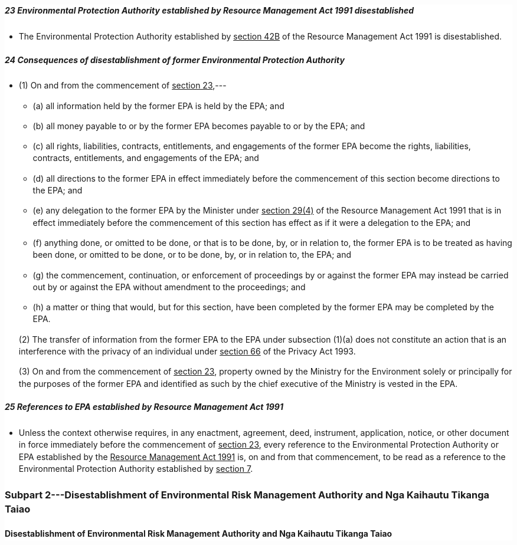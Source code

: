 ##### 23 Environmental Protection Authority established by Resource Management Act 1991 disestablished
    
*   The Environmental Protection Authority established by [section 42B][105] of the Resource Management Act 1991 is disestablished.

##### 24 Consequences of disestablishment of former Environmental Protection Authority
    
*   (1) On and from the commencement of [section 23][32],---
        
    *   (a) all information held by the former EPA is held by the EPA; and
    
    *   (b) all money payable to or by the former EPA becomes payable to or by the EPA; and
    
    *   (c) all rights, liabilities, contracts, entitlements, and engagements of the former EPA become the rights, liabilities, contracts, entitlements, and engagements of the EPA; and
    
    *   (d) all directions to the former EPA in effect immediately before the commencement of this section become directions to the EPA; and
    
    *   (e) any delegation to the former EPA by the Minister under [section 29(4)][106] of the Resource Management Act 1991 that is in effect immediately before the commencement of this section has effect as if it were a delegation to the EPA; and
    
    *   (f) anything done, or omitted to be done, or that is to be done, by, or in relation to, the former EPA is to be treated as having been done, or omitted to be done, or to be done, by, or in relation to, the EPA; and
    
    *   (g) the commencement, continuation, or enforcement of proceedings by or against the former EPA may instead be carried out by or against the EPA without amendment to the proceedings; and
    
    *   (h) a matter or thing that would, but for this section, have been completed by the former EPA may be completed by the EPA.
    
    (2) The transfer of information from the former EPA to the EPA under subsection (1)(a) does not constitute an action that is an interference with the privacy of an individual under [section 66][107] of the Privacy Act 1993\.
    
    (3) On and from the commencement of [section 23][32], property owned by the Ministry for the Environment solely or principally for the purposes of the former EPA and identified as such by the chief executive of the Ministry is vested in the EPA.

##### 25 References to EPA established by Resource Management Act 1991
    
*   Unless the context otherwise requires, in any enactment, agreement, deed, instrument, application, notice, or other document in force immediately before the commencement of [section 23][32], every reference to the Environmental Protection Authority or EPA established by the [Resource Management Act 1991][91] is, on and from that commencement, to be read as a reference to the Environmental Protection Authority established by [section 7][10].

### Subpart 2---Disestablishment of Environmental Risk Management Authority and Nga Kaihautu Tikanga Taiao

#### Disestablishment of Environmental Risk Management Authority and Nga Kaihautu Tikanga Taiao


[0]: http://www.legislation.govt.nz/act/public/2011/0014/latest/link.aspx?id=DLM195466
[1]: http://www.legislation.govt.nz/act/public/2011/0014/latest/whole.html#DLM3719100
[2]: http://www.legislation.govt.nz/act/public/2011/0014/latest/whole.html#DLM3719101
[3]: http://www.legislation.govt.nz/act/public/2011/0014/latest/whole.html#DLM3366818
[4]: http://www.legislation.govt.nz/act/public/2011/0014/latest/whole.html#DLM3366819
[5]: http://www.legislation.govt.nz/act/public/2011/0014/latest/whole.html#DLM3719102
[6]: http://www.legislation.govt.nz/act/public/2011/0014/latest/whole.html#DLM3366820
[7]: http://www.legislation.govt.nz/act/public/2011/0014/latest/whole.html#DLM3366847
[8]: http://www.legislation.govt.nz/act/public/2011/0014/latest/whole.html#DLM3366848
[9]: http://www.legislation.govt.nz/act/public/2011/0014/latest/whole.html#DLM3366849
[10]: http://www.legislation.govt.nz/act/public/2011/0014/latest/whole.html#DLM3366850
[11]: http://www.legislation.govt.nz/act/public/2011/0014/latest/whole.html#DLM3366851
[12]: http://www.legislation.govt.nz/act/public/2011/0014/latest/whole.html#DLM3366852
[13]: http://www.legislation.govt.nz/act/public/2011/0014/latest/whole.html#DLM3366853
[14]: http://www.legislation.govt.nz/act/public/2011/0014/latest/whole.html#DLM3366854
[15]: http://www.legislation.govt.nz/act/public/2011/0014/latest/whole.html#DLM3366855
[16]: http://www.legislation.govt.nz/act/public/2011/0014/latest/whole.html#DLM3366856
[17]: http://www.legislation.govt.nz/act/public/2011/0014/latest/whole.html#DLM3366857
[18]: http://www.legislation.govt.nz/act/public/2011/0014/latest/whole.html#DLM3366858
[19]: http://www.legislation.govt.nz/act/public/2011/0014/latest/whole.html#DLM3366859
[20]: http://www.legislation.govt.nz/act/public/2011/0014/latest/whole.html#DLM3366860
[21]: http://www.legislation.govt.nz/act/public/2011/0014/latest/whole.html#DLM3366861
[22]: http://www.legislation.govt.nz/act/public/2011/0014/latest/whole.html#DLM3366862
[23]: http://www.legislation.govt.nz/act/public/2011/0014/latest/whole.html#DLM3366863
[24]: http://www.legislation.govt.nz/act/public/2011/0014/latest/whole.html#DLM3366864
[25]: http://www.legislation.govt.nz/act/public/2011/0014/latest/whole.html#DLM3366865
[26]: http://www.legislation.govt.nz/act/public/2011/0014/latest/whole.html#DLM3366866
[27]: http://www.legislation.govt.nz/act/public/2011/0014/latest/whole.html#DLM3366867
[28]: http://www.legislation.govt.nz/act/public/2011/0014/latest/whole.html#DLM3366868
[29]: http://www.legislation.govt.nz/act/public/2011/0014/latest/whole.html#DLM3366869
[30]: http://www.legislation.govt.nz/act/public/2011/0014/latest/whole.html#DLM3366870
[31]: http://www.legislation.govt.nz/act/public/2011/0014/latest/whole.html#DLM3366879
[32]: http://www.legislation.govt.nz/act/public/2011/0014/latest/whole.html#DLM3366880
[33]: http://www.legislation.govt.nz/act/public/2011/0014/latest/whole.html#DLM3366881
[34]: http://www.legislation.govt.nz/act/public/2011/0014/latest/whole.html#DLM3366882
[35]: http://www.legislation.govt.nz/act/public/2011/0014/latest/whole.html#DLM3366883
[36]: http://www.legislation.govt.nz/act/public/2011/0014/latest/whole.html#DLM3366884
[37]: http://www.legislation.govt.nz/act/public/2011/0014/latest/whole.html#DLM3366885
[38]: http://www.legislation.govt.nz/act/public/2011/0014/latest/whole.html#DLM3366886
[39]: http://www.legislation.govt.nz/act/public/2011/0014/latest/whole.html#DLM3366887
[40]: http://www.legislation.govt.nz/act/public/2011/0014/latest/whole.html#DLM3366888
[41]: http://www.legislation.govt.nz/act/public/2011/0014/latest/whole.html#DLM3366889
[42]: http://www.legislation.govt.nz/act/public/2011/0014/latest/whole.html#DLM3366890
[43]: http://www.legislation.govt.nz/act/public/2011/0014/latest/whole.html#DLM3366891
[44]: http://www.legislation.govt.nz/act/public/2011/0014/latest/whole.html#DLM3366892
[45]: http://www.legislation.govt.nz/act/public/2011/0014/latest/whole.html#DLM3366893
[46]: http://www.legislation.govt.nz/act/public/2011/0014/latest/whole.html#DLM3366894
[47]: http://www.legislation.govt.nz/act/public/2011/0014/latest/whole.html#DLM3366895
[48]: http://www.legislation.govt.nz/act/public/2011/0014/latest/whole.html#DLM3366896
[49]: http://www.legislation.govt.nz/act/public/2011/0014/latest/whole.html#DLM3366897
[50]: http://www.legislation.govt.nz/act/public/2011/0014/latest/whole.html#DLM3366898
[51]: http://www.legislation.govt.nz/act/public/2011/0014/latest/whole.html#DLM3366899
[52]: http://www.legislation.govt.nz/act/public/2011/0014/latest/whole.html#DLM3366900
[53]: http://www.legislation.govt.nz/act/public/2011/0014/latest/whole.html#DLM3366902
[54]: http://www.legislation.govt.nz/act/public/2011/0014/latest/whole.html#DLM3366903
[55]: http://www.legislation.govt.nz/act/public/2011/0014/latest/whole.html#DLM3366904
[56]: http://www.legislation.govt.nz/act/public/2011/0014/latest/whole.html#DLM3366905
[57]: http://www.legislation.govt.nz/act/public/2011/0014/latest/whole.html#DLM3366907
[58]: http://www.legislation.govt.nz/act/public/2011/0014/latest/whole.html#DLM3366908
[59]: http://www.legislation.govt.nz/act/public/2011/0014/latest/whole.html#DLM3366909
[60]: http://www.legislation.govt.nz/act/public/2011/0014/latest/whole.html#DLM3366910
[61]: http://www.legislation.govt.nz/act/public/2011/0014/latest/whole.html#DLM3366911
[62]: http://www.legislation.govt.nz/act/public/2011/0014/latest/whole.html#DLM3366912
[63]: http://www.legislation.govt.nz/act/public/2011/0014/latest/whole.html#DLM3366914
[64]: http://www.legislation.govt.nz/act/public/2011/0014/latest/whole.html#DLM3366915
[65]: http://www.legislation.govt.nz/act/public/2011/0014/latest/whole.html#DLM3366916
[66]: http://www.legislation.govt.nz/act/public/2011/0014/latest/whole.html#DLM3366917
[67]: http://www.legislation.govt.nz/act/public/2011/0014/latest/whole.html#DLM3616210
[68]: http://www.legislation.govt.nz/act/public/2011/0014/latest/whole.html#DLM3616211
[69]: http://www.legislation.govt.nz/act/public/2011/0014/latest/whole.html#DLM3616212
[70]: http://www.legislation.govt.nz/act/public/2011/0014/latest/whole.html#DLM3587400
[71]: http://www.legislation.govt.nz/act/public/2011/0014/latest/whole.html#DLM3587403
[72]: http://www.legislation.govt.nz/act/public/2011/0014/latest/whole.html#DLM3587404
[73]: http://www.legislation.govt.nz/act/public/2011/0014/latest/whole.html#DLM3587405
[74]: http://www.legislation.govt.nz/act/public/2011/0014/latest/whole.html#DLM3366996
[75]: http://www.legislation.govt.nz/act/public/2011/0014/latest/whole.html#DLM3366997
[76]: http://www.legislation.govt.nz/act/public/2011/0014/latest/whole.html#DLM3616290
[77]: http://www.legislation.govt.nz/act/public/2011/0014/latest/whole.html#DLM3616291
[78]: http://www.legislation.govt.nz/act/public/2011/0014/latest/whole.html#DLM3367005
[79]: http://www.legislation.govt.nz/act/public/2011/0014/latest/whole.html#DLM3367028
[80]: http://www.legislation.govt.nz/act/public/2011/0014/latest/whole.html#DLM3367041
[81]: http://www.legislation.govt.nz/act/public/2011/0014/latest/whole.html#DLM3616301
[82]: http://www.legislation.govt.nz/act/public/2011/0014/latest/whole.html#DLM3616312
[83]: http://www.legislation.govt.nz/act/public/2011/0014/latest/link.aspx?id=DLM3755005
[84]: http://www.legislation.govt.nz/act/public/2011/0014/latest/link.aspx?id=DLM3955432
[85]: http://www.legislation.govt.nz/act/public/2011/0014/latest/link.aspx?id=DLM230272
[86]: http://www.legislation.govt.nz/act/public/2011/0014/latest/link.aspx?id=DLM158583
[87]: http://www.legislation.govt.nz/act/public/2011/0014/latest/link.aspx?id=DLM3955410
[88]: http://www.legislation.govt.nz/act/public/2011/0014/latest/link.aspx?id=DLM381221
[89]: http://www.legislation.govt.nz/act/public/2011/0014/latest/link.aspx?id=DLM137587
[90]: http://www.legislation.govt.nz/act/public/2011/0014/latest/link.aspx?id=DLM391468
[91]: http://www.legislation.govt.nz/act/public/2011/0014/latest/link.aspx?id=DLM230264
[92]: http://www.legislation.govt.nz/act/public/2011/0014/latest/link.aspx?id=DLM383113
[93]: http://www.legislation.govt.nz/act/public/2011/0014/latest/link.aspx?id=DLM383149
[94]: http://www.legislation.govt.nz/act/public/2011/0014/latest/link.aspx?id=DLM3956365
[95]: http://www.legislation.govt.nz/act/public/2011/0014/latest/link.aspx?id=DLM329641
[96]: http://www.legislation.govt.nz/act/public/2011/0014/latest/link.aspx?id=DLM329630
[97]: http://www.legislation.govt.nz/act/public/2011/0014/latest/link.aspx?id=DLM329955
[98]: http://www.legislation.govt.nz/act/public/2011/0014/latest/link.aspx?id=DLM329956
[99]: http://www.legislation.govt.nz/act/public/2011/0014/latest/link.aspx?id=DLM329930
[100]: http://www.legislation.govt.nz/act/public/2011/0014/latest/link.aspx?id=DLM329931
[101]: http://www.legislation.govt.nz/act/public/2011/0014/latest/link.aspx?id=DLM330367
[102]: http://www.legislation.govt.nz/act/public/2011/0014/latest/link.aspx?id=DLM331147
[103]: http://www.legislation.govt.nz/act/public/2011/0014/latest/link.aspx?id=DLM330308
[104]: http://www.legislation.govt.nz/act/public/2011/0014/latest/link.aspx?id=DLM129117
[105]: http://www.legislation.govt.nz/act/public/2011/0014/latest/link.aspx?id=DLM2412724
[106]: http://www.legislation.govt.nz/act/public/2011/0014/latest/link.aspx?id=DLM232556
[107]: http://www.legislation.govt.nz/act/public/2011/0014/latest/link.aspx?id=DLM297441
[108]: http://www.legislation.govt.nz/act/public/2011/0014/latest/link.aspx?id=DLM386047
[109]: http://www.legislation.govt.nz/act/public/2011/0014/latest/link.aspx?id=DLM383125
[110]: http://www.legislation.govt.nz/act/public/2011/0014/latest/link.aspx?id=DLM383157
[111]: http://www.legislation.govt.nz/act/public/2011/0014/latest/link.aspx?id=DLM384633
[112]: http://www.legislation.govt.nz/act/public/2011/0014/latest/link.aspx?id=DLM384091
[113]: http://www.legislation.govt.nz/act/public/2011/0014/latest/link.aspx?id=DLM330311
[114]: http://www.legislation.govt.nz/act/public/2011/0014/latest/link.aspx?id=DLM330556
[115]: http://www.legislation.govt.nz/act/public/2011/0014/latest/link.aspx?id=DLM330557
[116]: http://www.legislation.govt.nz/act/public/2011/0014/latest/link.aspx?id=DLM330558
[117]: http://www.legislation.govt.nz/act/public/2011/0014/latest/link.aspx?id=DLM330552
[118]: http://www.legislation.govt.nz/act/public/2011/0014/latest/link.aspx?id=DLM3718904
[119]: http://www.legislation.govt.nz/act/public/2011/0014/latest/link.aspx?id=DLM3719062
[120]: http://www.legislation.govt.nz/act/public/2011/0014/latest/link.aspx?id=DLM3719302
[121]: http://www.legislation.govt.nz/act/public/2011/0014/latest/link.aspx?id=DLM446395
[122]: http://www.legislation.govt.nz/act/public/2011/0014/latest/link.aspx?id=DLM446842
[123]: http://www.legislation.govt.nz/act/public/2011/0014/latest/link.aspx?id=DLM446000
[124]: http://www.legislation.govt.nz/act/public/2011/0014/latest/link.aspx?id=DLM378371
[125]: http://www.legislation.govt.nz/act/public/2011/0014/latest/link.aspx?id=DLM159532
[126]: http://www.legislation.govt.nz/act/public/2011/0014/latest/link.aspx?id=DLM3718930
[127]: http://www.legislation.govt.nz/act/public/2011/0014/latest/link.aspx?id=DLM3366916
[128]: http://www.legislation.govt.nz/act/public/2011/0014/latest/link.aspx?id=DLM1662659
[129]: http://www.legislation.govt.nz/act/public/2011/0014/latest/link.aspx?id=DLM3718941
[130]: http://www.legislation.govt.nz/act/public/2011/0014/latest/link.aspx?id=DLM271700
[131]: http://www.legislation.govt.nz/act/public/2011/0014/latest/link.aspx?id=DLM217750
[132]: http://www.legislation.govt.nz/act/public/2011/0014/latest/link.aspx?id=DLM414576
[133]: http://www.legislation.govt.nz/act/public/2011/0014/latest/link.aspx?id=DLM415077
[134]: http://www.legislation.govt.nz/act/public/2011/0014/latest/link.aspx?id=DLM315250
[135]: http://www.legislation.govt.nz/act/public/2011/0014/latest/link.aspx?id=DLM314629
[136]: http://www.legislation.govt.nz/act/public/2011/0014/latest/link.aspx?id=DLM214686
[137]: http://www.legislation.govt.nz/act/public/2011/0014/latest/link.aspx?id=DLM216362
[138]: http://www.legislation.govt.nz/act/public/2011/0014/latest/link.aspx?id=DLM331114
[139]: http://www.legislation.govt.nz/act/public/2011/0014/latest/link.aspx?id=DLM331118
[140]: http://www.legislation.govt.nz/act/public/2011/0014/latest/link.aspx?id=DLM432647
[141]: http://www.legislation.govt.nz/act/public/2011/0014/latest/link.aspx?id=DLM433205
[142]: http://www.legislation.govt.nz/act/public/2011/0014/latest/link.aspx?id=DLM48686
[143]: http://www.legislation.govt.nz/act/public/2011/0014/latest/link.aspx?id=DLM51340
[144]: http://www.legislation.govt.nz/act/public/2011/0014/latest/link.aspx?id=DLM285411
[145]: http://www.legislation.govt.nz/act/public/2011/0014/latest/link.aspx?id=DLM286529
[146]: http://www.legislation.govt.nz/act/public/2011/0014/latest/link.aspx?id=DLM305839
[147]: http://www.legislation.govt.nz/act/public/2011/0014/latest/link.aspx?id=DLM308445
[148]: http://www.legislation.govt.nz/act/public/2011/0014/latest/link.aspx?id=DLM278828
[149]: http://www.legislation.govt.nz/act/public/2011/0014/latest/link.aspx?id=DLM279270
[150]: http://www.legislation.govt.nz/act/public/2011/0014/latest/link.aspx?id=DLM279280
[151]: http://www.legislation.govt.nz/act/public/2011/0014/latest/link.aspx?id=DLM53789
[152]: http://www.legislation.govt.nz/act/public/2011/0014/latest/link.aspx?id=DLM53795
[153]: http://www.legislation.govt.nz/act/public/2011/0014/latest/link.aspx?id=DLM55054
[154]: http://www.legislation.govt.nz/act/public/2011/0014/latest/link.aspx?id=DLM55094
[155]: http://www.legislation.govt.nz/act/public/2011/0014/latest/link.aspx?id=DLM55096
[156]: http://www.legislation.govt.nz/act/public/2011/0014/latest/link.aspx?id=DLM430983
[157]: http://www.legislation.govt.nz/act/public/2011/0014/latest/link.aspx?id=DLM431204
[158]: http://www.legislation.govt.nz/act/public/2011/0014/latest/link.aspx?id=DLM372538
[159]: http://www.legislation.govt.nz/act/public/2011/0014/latest/link.aspx?id=DLM373115
[160]: http://www.legislation.govt.nz/act/public/2011/0014/latest/link.aspx?id=DLM151490
[161]: http://www.legislation.govt.nz/act/public/2011/0014/latest/link.aspx?id=DLM152400
[162]: http://www.legislation.govt.nz/act/public/2011/0014/latest/link.aspx?id=DLM152730
[163]: http://www.legislation.govt.nz/act/public/2011/0014/latest/link.aspx?id=DLM341189
[164]: http://www.legislation.govt.nz/act/public/2011/0014/latest/link.aspx?id=DLM344887
[165]: http://www.legislation.govt.nz/act/public/2011/0014/latest/link.aspx?id=DLM3253000
[166]: http://www.legislation.govt.nz/act/public/2011/0014/latest/link.aspx?id=DLM3253055
[167]: http://www.legislation.govt.nz/act/public/2011/0014/latest/link.aspx?id=DLM3087505
[168]: http://www.legislation.govt.nz/act/public/2011/0014/latest/link.aspx?id=DLM3087520
[169]: http://www.legislation.govt.nz/act/public/2011/0014/latest/link.aspx?id=DLM3087521
[170]: http://www.legislation.govt.nz/act/public/2011/0014/latest/link.aspx?id=DLM3087522
[171]: http://www.legislation.govt.nz/act/public/2011/0014/latest/link.aspx?id=DLM3087523
[172]: http://www.legislation.govt.nz/act/public/2011/0014/latest/link.aspx?id=DLM3087524
[173]: http://www.legislation.govt.nz/act/public/2011/0014/latest/link.aspx?id=DLM1633758
[174]: http://www.legislation.govt.nz/act/public/2011/0014/latest/link.aspx?id=DLM1633793
[175]: http://www.legislation.govt.nz/act/public/2011/0014/latest/link.aspx?id=DLM1633794
[176]: http://www.legislation.govt.nz/act/public/2011/0014/latest/link.aspx?id=DLM1633746
[177]: http://www.legislation.govt.nz/act/public/2011/0014/latest/link.aspx?id=DLM1633713
[178]: http://www.legislation.govt.nz/act/public/2011/0014/latest/link.aspx?id=DLM1633749
[179]: http://www.legislation.govt.nz/act/public/2011/0014/latest/link.aspx?id=DLM1633754
[180]: http://www.legislation.govt.nz/act/public/2011/0014/latest/link.aspx?id=DLM1634015
[181]: http://www.legislation.govt.nz/act/public/2011/0014/latest/link.aspx?id=DLM1634016
[182]: http://www.legislation.govt.nz/act/public/2011/0014/latest/link.aspx?id=DLM1633728
[183]: http://www.legislation.govt.nz/act/public/2011/0014/latest/link.aspx?id=DLM1635600
[184]: http://www.legislation.govt.nz/act/public/2011/0014/latest/link.aspx?id=DLM1635606
[185]: http://www.legislation.govt.nz/act/public/2011/0014/latest/link.aspx?id=DLM2394206
[186]: http://www.legislation.govt.nz/act/public/2011/0014/latest/link.aspx?id=DLM2393488
[187]: http://www.legislation.govt.nz/act/public/2011/0014/latest/link.aspx?id=DLM2394272
[188]: http://www.legislation.govt.nz/act/public/2011/0014/latest/link.aspx?id=DLM2378400
[189]: http://www.legislation.govt.nz/act/public/2011/0014/latest/link.aspx?id=DLM2378407
[190]: http://www.legislation.govt.nz/act/public/2011/0014/latest/link.aspx?id=DLM2378453
[191]: http://www.legislation.govt.nz/act/public/2011/0014/latest/link.aspx?id=DLM2378454
[192]: http://www.legislation.govt.nz/act/public/2011/0014/latest/link.aspx?id=DLM2378455
[193]: http://www.legislation.govt.nz/act/public/2011/0014/latest/link.aspx?id=DLM2378458
[194]: http://www.legislation.govt.nz/act/public/2011/0014/latest/link.aspx?id=DLM2378463
[195]: http://www.legislation.govt.nz/act/public/2011/0014/latest/link.aspx?id=DLM2378477
[196]: http://www.legislation.govt.nz/act/public/2011/0014/latest/link.aspx?id=DLM2378480
[197]: http://www.legislation.govt.nz/act/public/2011/0014/latest/link.aspx?id=DLM2378492
[198]: http://www.legislation.govt.nz/act/public/2011/0014/latest/link.aspx?id=DLM2378510
[199]: http://www.legislation.govt.nz/act/public/2011/0014/latest/link.aspx?id=DLM2378511
[200]: http://www.legislation.govt.nz/act/public/2011/0014/latest/link.aspx?id=DLM2378512
[201]: http://www.legislation.govt.nz/act/public/2011/0014/latest/link.aspx?id=DLM2378513
[202]: http://www.legislation.govt.nz/act/public/2011/0014/latest/link.aspx?id=DLM2378514
[203]: http://www.legislation.govt.nz/act/public/2011/0014/latest/link.aspx?id=DLM2378515
[204]: http://www.legislation.govt.nz/act/public/2011/0014/latest/link.aspx?id=DLM2378516
[205]: http://www.legislation.govt.nz/act/public/2011/0014/latest/link.aspx?id=DLM2378517
[206]: http://www.legislation.govt.nz/act/public/2011/0014/latest/link.aspx?id=DLM2378518
[207]: http://www.legislation.govt.nz/act/public/2011/0014/latest/link.aspx?id=DLM2378519
[208]: http://www.legislation.govt.nz/act/public/2011/0014/latest/link.aspx?id=DLM1634226
[209]: http://www.legislation.govt.nz/act/public/2011/0014/latest/link.aspx?id=DLM2647513
[210]: http://www.legislation.govt.nz/act/public/2011/0014/latest/link.aspx?id=DLM1313036
[211]: http://www.legislation.govt.nz/act/public/2011/0014/latest/link.aspx?id=DLM3249507
[212]: http://www.legislation.govt.nz/act/public/2011/0014/latest/link.aspx?id=DLM3249525
[213]: http://www.legislation.govt.nz/act/public/2011/0014/latest/link.aspx?id=DLM254555
[214]: http://www.legislation.govt.nz/act/public/2011/0014/latest/link.aspx?id=DLM254578
[215]: http://www.legislation.govt.nz/act/public/2011/0014/latest/link.aspx?id=DLM254585
[216]: http://www.legislation.govt.nz/act/public/2011/0014/latest/link.aspx?id=DLM244062
[217]: http://www.legislation.govt.nz/act/public/2011/0014/latest/link.aspx?id=DLM244068
[218]: http://www.legislation.govt.nz/act/public/2011/0014/latest/link.aspx?id=DLM43172
[219]: http://www.legislation.govt.nz/act/public/2011/0014/latest/link.aspx?id=DLM43179
[220]: http://www.legislation.govt.nz/act/public/2011/0014/latest/link.aspx?id=DLM198681
[221]: http://www.legislation.govt.nz/act/public/2011/0014/latest/link.aspx?id=DLM198687
[222]: http://www.legislation.govt.nz/act/public/2011/0014/latest/link.aspx?id=DLM271707
[223]: http://www.legislation.govt.nz/act/public/2011/0014/latest/link.aspx?id=DLM271754
[224]: http://www.legislation.govt.nz/act/public/2011/0014/latest/link.aspx?id=DLM271756
[225]: http://www.legislation.govt.nz/act/public/2011/0014/latest/link.aspx?id=DLM271757
[226]: http://www.legislation.govt.nz/act/public/2011/0014/latest/link.aspx?id=DLM271758
[227]: http://www.legislation.govt.nz/act/public/2011/0014/latest/link.aspx?id=DLM271762
[228]: http://www.legislation.govt.nz/act/public/2011/0014/latest/link.aspx?id=DLM217755
[229]: http://www.legislation.govt.nz/act/public/2011/0014/latest/link.aspx?id=DLM218239
[230]: http://www.legislation.govt.nz/act/public/2011/0014/latest/link.aspx?id=DLM218241
[231]: http://www.legislation.govt.nz/act/public/2011/0014/latest/link.aspx?id=DLM218245
[232]: http://www.legislation.govt.nz/act/public/2011/0014/latest/link.aspx?id=DLM218247
[233]: http://www.legislation.govt.nz/act/public/2011/0014/latest/link.aspx?id=DLM218250
[234]: http://www.legislation.govt.nz/act/public/2011/0014/latest/link.aspx?id=DLM218252
[235]: http://www.legislation.govt.nz/act/public/2011/0014/latest/link.aspx?id=DLM218257
[236]: http://www.legislation.govt.nz/act/public/2011/0014/latest/link.aspx?id=DLM218260
[237]: http://www.legislation.govt.nz/act/public/2011/0014/latest/link.aspx?id=DLM218262
[238]: http://www.legislation.govt.nz/act/public/2011/0014/latest/link.aspx?id=DLM218264
[239]: http://www.legislation.govt.nz/act/public/2011/0014/latest/link.aspx?id=DLM218266
[240]: http://www.legislation.govt.nz/act/public/2011/0014/latest/link.aspx?id=DLM218269
[241]: http://www.legislation.govt.nz/act/public/2011/0014/latest/link.aspx?id=DLM218270
[242]: http://www.legislation.govt.nz/act/public/2011/0014/latest/link.aspx?id=DLM218278
[243]: http://www.legislation.govt.nz/act/public/2011/0014/latest/link.aspx?id=DLM218280
[244]: http://www.legislation.govt.nz/act/public/2011/0014/latest/link.aspx?id=DLM218293
[245]: http://www.legislation.govt.nz/act/public/2011/0014/latest/link.aspx?id=DLM218295
[246]: http://www.legislation.govt.nz/act/public/2011/0014/latest/link.aspx?id=DLM218297
[247]: http://www.legislation.govt.nz/act/public/2011/0014/latest/link.aspx?id=DLM218298
[248]: http://www.legislation.govt.nz/act/public/2011/0014/latest/link.aspx?id=DLM218401
[249]: http://www.legislation.govt.nz/act/public/2011/0014/latest/link.aspx?id=DLM218402
[250]: http://www.legislation.govt.nz/act/public/2011/0014/latest/link.aspx?id=DLM218403
[251]: http://www.legislation.govt.nz/act/public/2011/0014/latest/link.aspx?id=DLM218407
[252]: http://www.legislation.govt.nz/act/public/2011/0014/latest/link.aspx?id=DLM218408
[253]: http://www.legislation.govt.nz/act/public/2011/0014/latest/link.aspx?id=DLM218410
[254]: http://www.legislation.govt.nz/act/public/2011/0014/latest/link.aspx?id=DLM218412
[255]: http://www.legislation.govt.nz/act/public/2011/0014/latest/link.aspx?id=DLM218414
[256]: http://www.legislation.govt.nz/act/public/2011/0014/latest/link.aspx?id=DLM218415
[257]: http://www.legislation.govt.nz/act/public/2011/0014/latest/link.aspx?id=DLM218416
[258]: http://www.pco.parliament.govt.nz/reprints/
[259]: http://www.legislation.govt.nz/act/public/2011/0014/latest/link.aspx?id=DLM195439
[260]: http://www.pco.parliament.govt.nz/editorial-conventions/
[261]: http://www.legislation.govt.nz/act/public/2011/0014/latest/link.aspx?id=DLM195468
[262]: http://www.legislation.govt.nz/act/public/2011/0014/latest/link.aspx?id=DLM195470
[263]: http://www.legislation.govt.nz/act/public/2011/0014/latest/link.aspx?id=DLM3995000
[264]: http://www.legislation.govt.nz/act/public/2011/0014/latest/link.aspx?id=DLM3755000